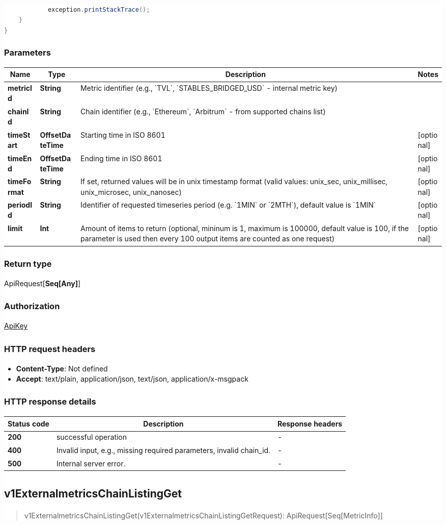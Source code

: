 ```scala
            exception.printStackTrace();
    }
}
```

### Parameters


Name | Type | Description  | Notes
------------- | ------------- | ------------- | -------------
 **metricId** | **String**| Metric identifier (e.g., &#x60;TVL&#x60;, &#x60;STABLES_BRIDGED_USD&#x60; - internal metric key) |
 **chainId** | **String**| Chain identifier (e.g., &#x60;Ethereum&#x60;, &#x60;Arbitrum&#x60; - from supported chains list) |
 **timeStart** | **OffsetDateTime**| Starting time in ISO 8601 | [optional]
 **timeEnd** | **OffsetDateTime**| Ending time in ISO 8601 | [optional]
 **timeFormat** | **String**| If set, returned values will be in unix timestamp format (valid values: unix_sec, unix_millisec, unix_microsec, unix_nanosec) | [optional]
 **periodId** | **String**| Identifier of requested timeseries period (e.g. &#x60;1MIN&#x60; or &#x60;2MTH&#x60;), default value is &#x60;1MIN&#x60; | [optional]
 **limit** | **Int**| Amount of items to return (optional, mininum is 1, maximum is 100000, default value is 100, if the parameter is used then every 100 output items are counted as one request) | [optional]

### Return type

ApiRequest[**Seq[Any]**]


### Authorization

[ApiKey](../README.md#ApiKey)

### HTTP request headers

- **Content-Type**: Not defined
- **Accept**: text/plain, application/json, text/json, application/x-msgpack

### HTTP response details
| Status code | Description | Response headers |
|-------------|-------------|------------------|
| **200** | successful operation |  -  |
| **400** | Invalid input, e.g., missing required parameters, invalid chain_id. |  -  |
| **500** | Internal server error. |  -  |


## v1ExternalmetricsChainListingGet

> v1ExternalmetricsChainListingGet(v1ExternalmetricsChainListingGetRequest): ApiRequest[Seq[MetricInfo]]
